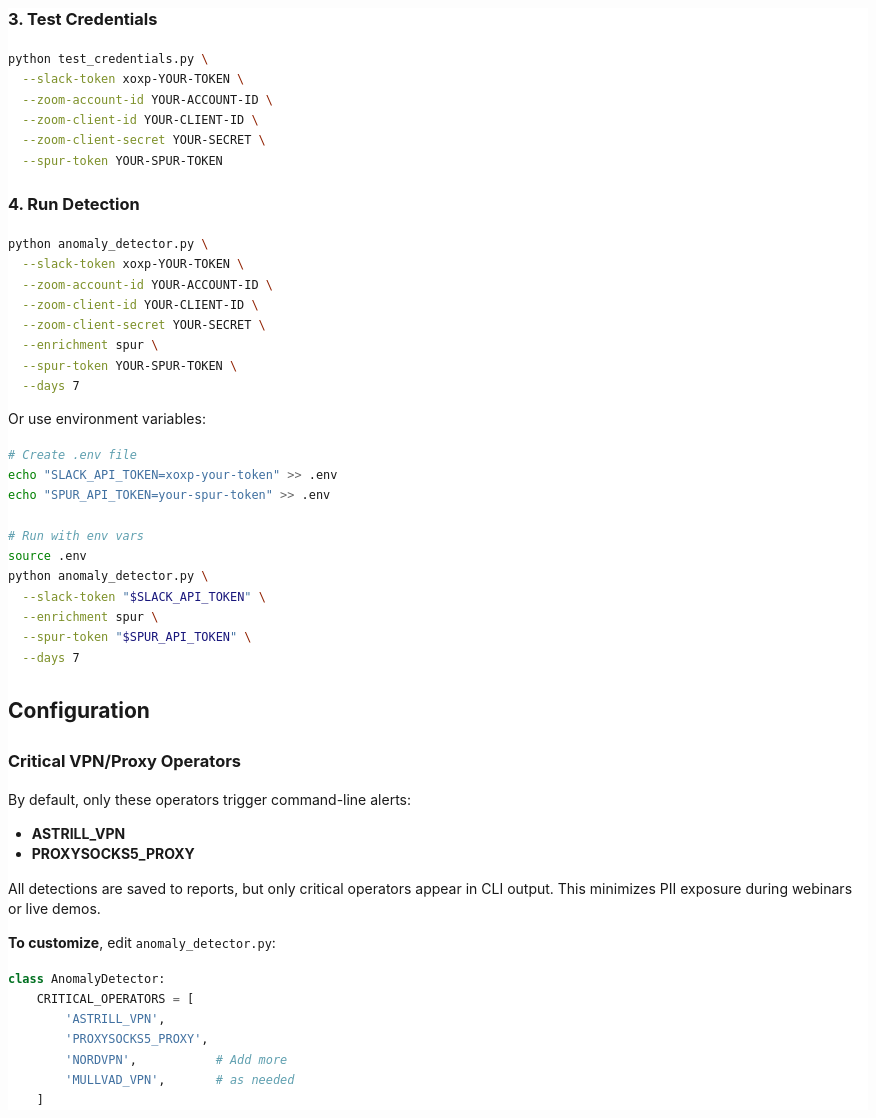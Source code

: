 ### 3. Test Credentials

```bash
python test_credentials.py \
  --slack-token xoxp-YOUR-TOKEN \
  --zoom-account-id YOUR-ACCOUNT-ID \
  --zoom-client-id YOUR-CLIENT-ID \
  --zoom-client-secret YOUR-SECRET \
  --spur-token YOUR-SPUR-TOKEN
```

### 4. Run Detection

```bash
python anomaly_detector.py \
  --slack-token xoxp-YOUR-TOKEN \
  --zoom-account-id YOUR-ACCOUNT-ID \
  --zoom-client-id YOUR-CLIENT-ID \
  --zoom-client-secret YOUR-SECRET \
  --enrichment spur \
  --spur-token YOUR-SPUR-TOKEN \
  --days 7
```

Or use environment variables:

```bash
# Create .env file
echo "SLACK_API_TOKEN=xoxp-your-token" >> .env
echo "SPUR_API_TOKEN=your-spur-token" >> .env

# Run with env vars
source .env
python anomaly_detector.py \
  --slack-token "$SLACK_API_TOKEN" \
  --enrichment spur \
  --spur-token "$SPUR_API_TOKEN" \
  --days 7
```

## Configuration

### Critical VPN/Proxy Operators

By default, only these operators trigger command-line alerts:
- **ASTRILL_VPN**
- **PROXYSOCKS5_PROXY**

All detections are saved to reports, but only critical operators appear in CLI output. This minimizes PII exposure during webinars or live demos.

**To customize**, edit `anomaly_detector.py`:

```python
class AnomalyDetector:
    CRITICAL_OPERATORS = [
        'ASTRILL_VPN',
        'PROXYSOCKS5_PROXY',
        'NORDVPN',           # Add more
        'MULLVAD_VPN',       # as needed
    ]
```
